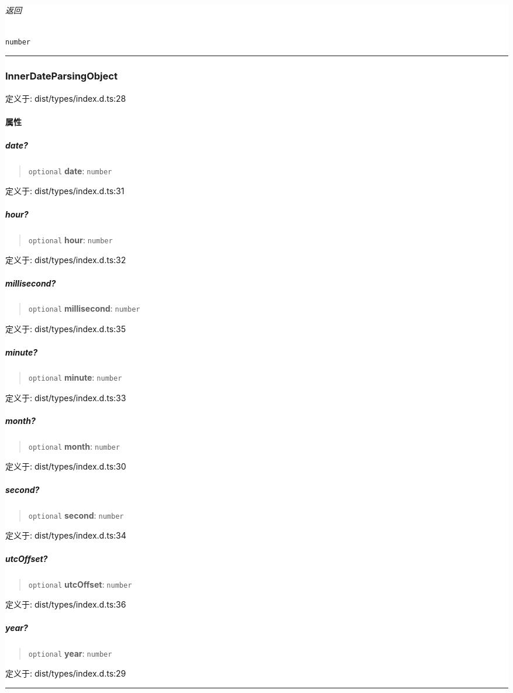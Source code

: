 ###### 返回

`number`

***

### InnerDateParsingObject

定义于: dist/types/index.d.ts:28

#### 属性

##### date?

> `optional` **date**: `number`

定义于: dist/types/index.d.ts:31

##### hour?

> `optional` **hour**: `number`

定义于: dist/types/index.d.ts:32

##### millisecond?

> `optional` **millisecond**: `number`

定义于: dist/types/index.d.ts:35

##### minute?

> `optional` **minute**: `number`

定义于: dist/types/index.d.ts:33

##### month?

> `optional` **month**: `number`

定义于: dist/types/index.d.ts:30

##### second?

> `optional` **second**: `number`

定义于: dist/types/index.d.ts:34

##### utcOffset?

> `optional` **utcOffset**: `number`

定义于: dist/types/index.d.ts:36

##### year?

> `optional` **year**: `number`

定义于: dist/types/index.d.ts:29

***
